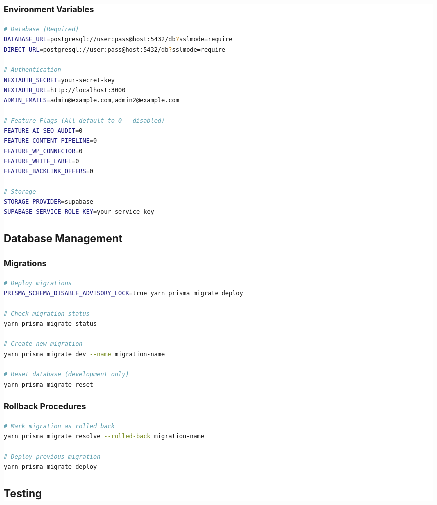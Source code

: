 ### Environment Variables
```bash
# Database (Required)
DATABASE_URL=postgresql://user:pass@host:5432/db?sslmode=require
DIRECT_URL=postgresql://user:pass@host:5432/db?sslmode=require

# Authentication
NEXTAUTH_SECRET=your-secret-key
NEXTAUTH_URL=http://localhost:3000
ADMIN_EMAILS=admin@example.com,admin2@example.com

# Feature Flags (All default to 0 - disabled)
FEATURE_AI_SEO_AUDIT=0
FEATURE_CONTENT_PIPELINE=0
FEATURE_WP_CONNECTOR=0
FEATURE_WHITE_LABEL=0
FEATURE_BACKLINK_OFFERS=0

# Storage
STORAGE_PROVIDER=supabase
SUPABASE_SERVICE_ROLE_KEY=your-service-key
```

## Database Management

### Migrations
```bash
# Deploy migrations
PRISMA_SCHEMA_DISABLE_ADVISORY_LOCK=true yarn prisma migrate deploy

# Check migration status
yarn prisma migrate status

# Create new migration
yarn prisma migrate dev --name migration-name

# Reset database (development only)
yarn prisma migrate reset
```

### Rollback Procedures
```bash
# Mark migration as rolled back
yarn prisma migrate resolve --rolled-back migration-name

# Deploy previous migration
yarn prisma migrate deploy
```

## Testing
